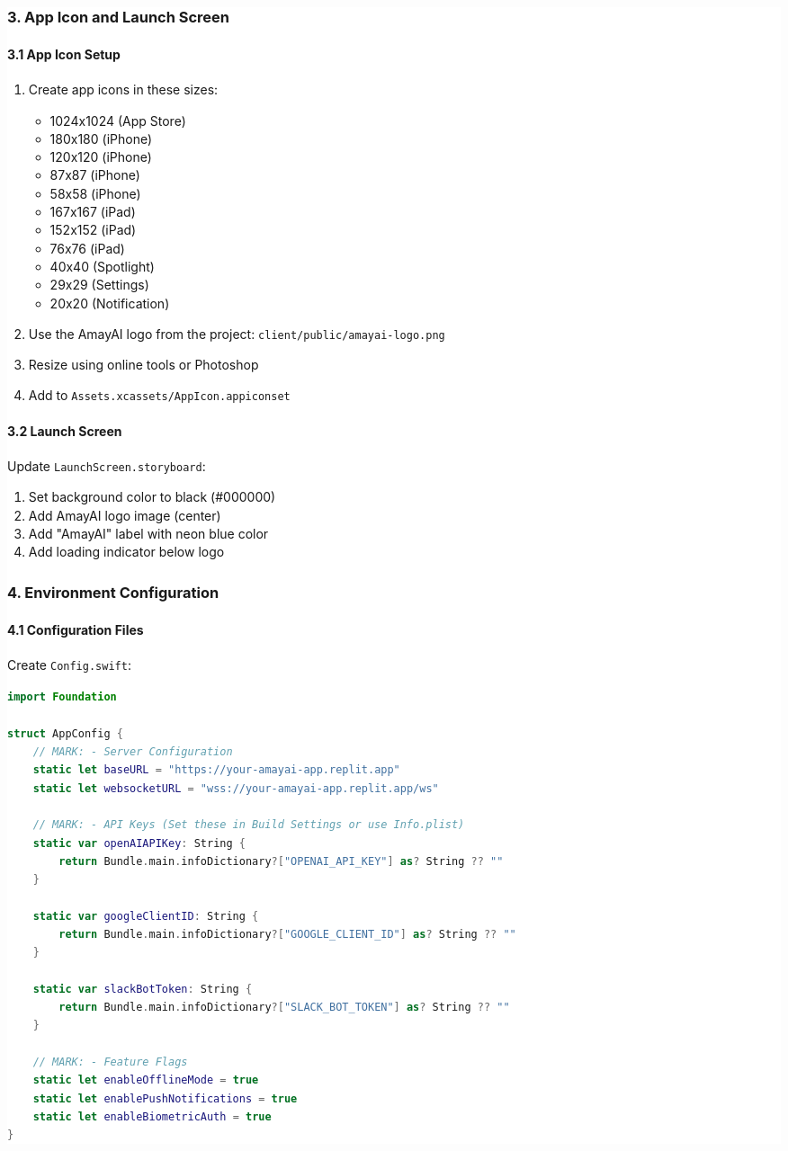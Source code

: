 ### 3. App Icon and Launch Screen

#### 3.1 App Icon Setup
1. Create app icons in these sizes:
   - 1024x1024 (App Store)
   - 180x180 (iPhone)
   - 120x120 (iPhone)
   - 87x87 (iPhone)
   - 58x58 (iPhone)
   - 167x167 (iPad)
   - 152x152 (iPad)
   - 76x76 (iPad)
   - 40x40 (Spotlight)
   - 29x29 (Settings)
   - 20x20 (Notification)

2. Use the AmayAI logo from the project: `client/public/amayai-logo.png`
3. Resize using online tools or Photoshop
4. Add to `Assets.xcassets/AppIcon.appiconset`

#### 3.2 Launch Screen
Update `LaunchScreen.storyboard`:
1. Set background color to black (#000000)
2. Add AmayAI logo image (center)
3. Add "AmayAI" label with neon blue color
4. Add loading indicator below logo

### 4. Environment Configuration

#### 4.1 Configuration Files
Create `Config.swift`:

```swift
import Foundation

struct AppConfig {
    // MARK: - Server Configuration
    static let baseURL = "https://your-amayai-app.replit.app"
    static let websocketURL = "wss://your-amayai-app.replit.app/ws"
    
    // MARK: - API Keys (Set these in Build Settings or use Info.plist)
    static var openAIAPIKey: String {
        return Bundle.main.infoDictionary?["OPENAI_API_KEY"] as? String ?? ""
    }
    
    static var googleClientID: String {
        return Bundle.main.infoDictionary?["GOOGLE_CLIENT_ID"] as? String ?? ""
    }
    
    static var slackBotToken: String {
        return Bundle.main.infoDictionary?["SLACK_BOT_TOKEN"] as? String ?? ""
    }
    
    // MARK: - Feature Flags
    static let enableOfflineMode = true
    static let enablePushNotifications = true
    static let enableBiometricAuth = true
}
```
